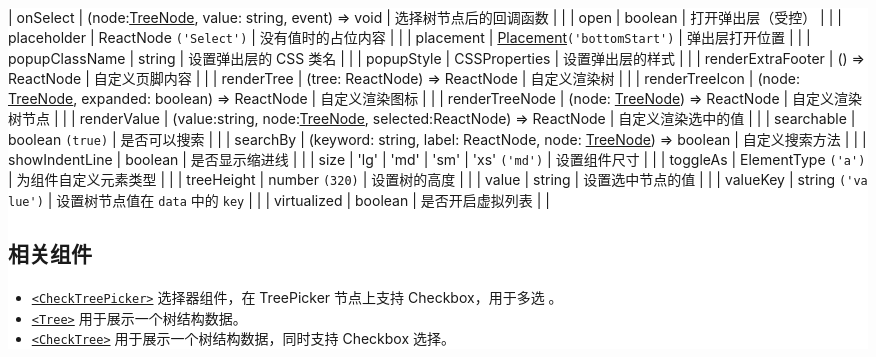 | onSelect                | (node:[TreeNode][node], value: string, event) => void                                         | 选择树节点后的回调函数                 |            |
| open                    | boolean                                                                                       | 打开弹出层（受控）                     |            |
| placeholder             | ReactNode `('Select')`                                                                        | 没有值时的占位内容                     |            |
| placement               | [Placement](#code-ts-placement-code)`('bottomStart')`                                         | 弹出层打开位置                         |            |
| popupClassName          | string                                                                                        | 设置弹出层的 CSS 类名                  |            |
| popupStyle              | CSSProperties                                                                                 | 设置弹出层的样式                       |            |
| renderExtraFooter       | () => ReactNode                                                                               | 自定义页脚内容                         |            |
| renderTree              | (tree: ReactNode) => ReactNode                                                                | 自定义渲染树                           |            |
| renderTreeIcon          | (node: [TreeNode][node], expanded: boolean) => ReactNode                                      | 自定义渲染图标                         |            |
| renderTreeNode          | (node: [TreeNode][node]) => ReactNode                                                         | 自定义渲染树节点                       |            |
| renderValue             | (value:string, node:[TreeNode][node], selected:ReactNode) => ReactNode                        | 自定义渲染选中的值                     |            |
| searchable              | boolean `(true)`                                                                              | 是否可以搜索                           |            |
| searchBy                | (keyword: string, label: ReactNode, node: [TreeNode][node]) => boolean                        | 自定义搜索方法                         |            |
| showIndentLine          | boolean                                                                                       | 是否显示缩进线                         |            |
| size                    | 'lg' \| 'md' \| 'sm' \| 'xs' `('md')`                                                         | 设置组件尺寸                           |            |
| toggleAs                | ElementType `('a')`                                                                           | 为组件自定义元素类型                   |            |
| treeHeight              | number `(320)`                                                                                | 设置树的高度                           |            |
| value                   | string                                                                                        | 设置选中节点的值                       |            |
| valueKey                | string `('value')`                                                                            | 设置树节点值在 `data` 中的 `key`       |            |
| virtualized             | boolean                                                                                       | 是否开启虚拟列表                       |            |





## 相关组件

- [`<CheckTreePicker>`](/zh/components/check-tree-picker) 选择器组件，在 TreePicker 节点上支持 Checkbox，用于多选 。
- [`<Tree>`](/zh/components/tree) 用于展示一个树结构数据。
- [`<CheckTree>`](/zh/components/check-tree) 用于展示一个树结构数据，同时支持 Checkbox 选择。

[listprops]: #code-ts-list-props-code
[node]: #code-ts-tree-node-code
